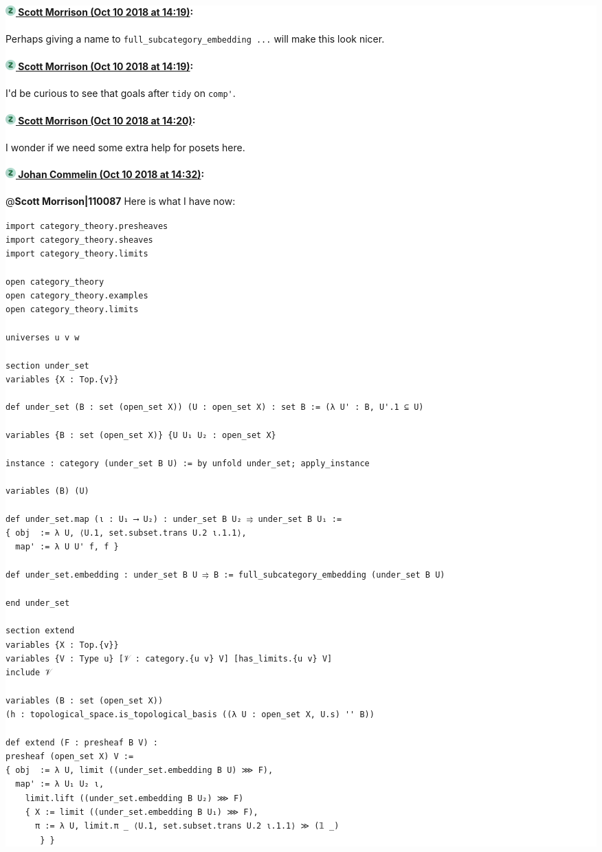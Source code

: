 
#### [![Click to go to Zulip](../../assets/img/zulip2.png) Scott Morrison (Oct 10 2018 at 14:19)](https://leanprover.zulipchat.com/#narrow/stream/116395-maths/topic/extend%20presheaf%20from%20basis/near/135537106):
Perhaps giving a name to `full_subcategory_embedding ...` will make this look nicer.

#### [![Click to go to Zulip](../../assets/img/zulip2.png) Scott Morrison (Oct 10 2018 at 14:19)](https://leanprover.zulipchat.com/#narrow/stream/116395-maths/topic/extend%20presheaf%20from%20basis/near/135537134):
I'd be curious to see that goals after `tidy` on `comp'`.

#### [![Click to go to Zulip](../../assets/img/zulip2.png) Scott Morrison (Oct 10 2018 at 14:20)](https://leanprover.zulipchat.com/#narrow/stream/116395-maths/topic/extend%20presheaf%20from%20basis/near/135537207):
I wonder if we need some extra help for posets here.

#### [![Click to go to Zulip](../../assets/img/zulip2.png) Johan Commelin (Oct 10 2018 at 14:32)](https://leanprover.zulipchat.com/#narrow/stream/116395-maths/topic/extend%20presheaf%20from%20basis/near/135537749):
@**Scott Morrison|110087** Here is what I have now:
```lean
import category_theory.presheaves
import category_theory.sheaves
import category_theory.limits

open category_theory
open category_theory.examples
open category_theory.limits

universes u v w

section under_set
variables {X : Top.{v}}

def under_set (B : set (open_set X)) (U : open_set X) : set B := (λ U' : B, U'.1 ⊆ U)

variables {B : set (open_set X)} {U U₁ U₂ : open_set X}

instance : category (under_set B U) := by unfold under_set; apply_instance

variables (B) (U)

def under_set.map (ι : U₁ ⟶ U₂) : under_set B U₂ ⥤ under_set B U₁ :=
{ obj  := λ U, ⟨U.1, set.subset.trans U.2 ι.1.1⟩,
  map' := λ U U' f, f }

def under_set.embedding : under_set B U ⥤ B := full_subcategory_embedding (under_set B U)

end under_set

section extend
variables {X : Top.{v}}
variables {V : Type u} [𝒱 : category.{u v} V] [has_limits.{u v} V]
include 𝒱

variables (B : set (open_set X))
(h : topological_space.is_topological_basis ((λ U : open_set X, U.s) '' B))

def extend (F : presheaf B V) :
presheaf (open_set X) V :=
{ obj  := λ U, limit ((under_set.embedding B U) ⋙ F),
  map' := λ U₁ U₂ ι,
    limit.lift ((under_set.embedding B U₂) ⋙ F)
    { X := limit ((under_set.embedding B U₁) ⋙ F),
      π := λ U, limit.π _ ⟨U.1, set.subset.trans U.2 ι.1.1⟩ ≫ (𝟙 _)
       } }

```